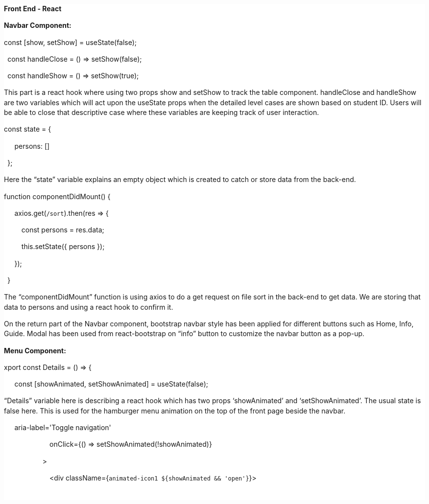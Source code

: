 ﻿**Front End - React**

**Navbar Component:**

const [show, setShow] = useState(false);

` `const handleClose = () => setShow(false);

` `const handleShow = () => setShow(true);

This part is a react hook where using two props show and setShow to track the table component. handleClose and handleShow are two variables which will act upon the useState props when the detailed level cases are shown based on student ID. Users will be able to close that descriptive case where these variables are keeping track of user interaction. 

const state = {

`   `persons: []

` `};

Here the “state” variable explains an empty object which is created to catch or store data from the back-end.

function componentDidMount() {

`   `axios.get(`/sort`).then(res => {

`     `const persons = res.data;

`     `this.setState({ persons });

`   `});

` `}

The “componentDidMount” function is using axios to do a get request on file sort in the back-end to get data. We are storing that data to persons and using a react hook to confirm it.

On the return part of the Navbar component, bootstrap navbar style has been applied for different buttons such as Home, Info, Guide. Modal has been used from react-bootstrap on “info” button to customize the navbar button as a pop-up. 

**Menu Component:**

xport const Details = () => {

`   `const [showAnimated, setShowAnimated] = useState(false);

“Details” variable here is describing a react hook which has two props ‘showAnimated’ and ‘setShowAnimated’. The usual state is false here. This is used for the hamburger menu animation on the top of the front page beside the navbar.

`   `aria-label='Toggle navigation'

`             `onClick={() => setShowAnimated(!showAnimated)}



`           `>

`             `<div className={`animated-icon1 ${showAnimated && 'open'}`}>

`               `<span></span>
